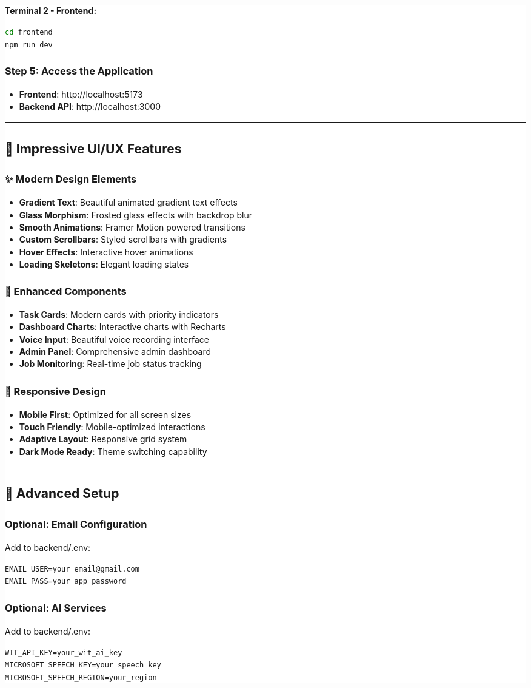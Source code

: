 **Terminal 2 - Frontend:**
```bash
cd frontend
npm run dev
```

### **Step 5: Access the Application**
- **Frontend**: http://localhost:5173
- **Backend API**: http://localhost:3000

---

## **🎨 Impressive UI/UX Features**

### **✨ Modern Design Elements**
- **Gradient Text**: Beautiful animated gradient text effects
- **Glass Morphism**: Frosted glass effects with backdrop blur
- **Smooth Animations**: Framer Motion powered transitions
- **Custom Scrollbars**: Styled scrollbars with gradients
- **Hover Effects**: Interactive hover animations
- **Loading Skeletons**: Elegant loading states

### **🎯 Enhanced Components**
- **Task Cards**: Modern cards with priority indicators
- **Dashboard Charts**: Interactive charts with Recharts
- **Voice Input**: Beautiful voice recording interface
- **Admin Panel**: Comprehensive admin dashboard
- **Job Monitoring**: Real-time job status tracking

### **📱 Responsive Design**
- **Mobile First**: Optimized for all screen sizes
- **Touch Friendly**: Mobile-optimized interactions
- **Adaptive Layout**: Responsive grid system
- **Dark Mode Ready**: Theme switching capability

---

## **🔧 Advanced Setup**

### **Optional: Email Configuration**
Add to backend/.env:
```env
EMAIL_USER=your_email@gmail.com
EMAIL_PASS=your_app_password
```

### **Optional: AI Services**
Add to backend/.env:
```env
WIT_API_KEY=your_wit_ai_key
MICROSOFT_SPEECH_KEY=your_speech_key
MICROSOFT_SPEECH_REGION=your_region
```
